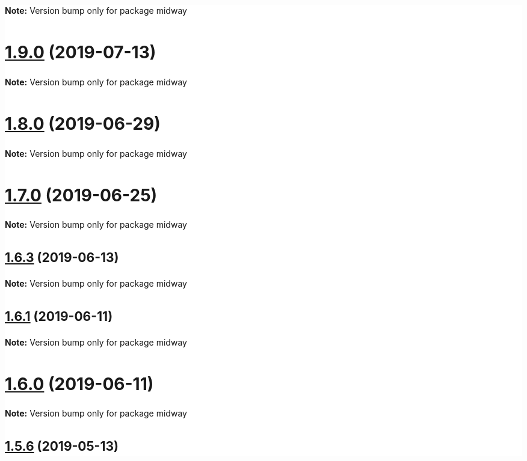 **Note:** Version bump only for package midway





# [1.9.0](https://github.com/midwayjs/midway/compare/v1.8.0...v1.9.0) (2019-07-13)

**Note:** Version bump only for package midway





# [1.8.0](https://github.com/midwayjs/midway/compare/v1.7.0...v1.8.0) (2019-06-29)

**Note:** Version bump only for package midway





# [1.7.0](https://github.com/midwayjs/midway/compare/v1.6.3...v1.7.0) (2019-06-25)

**Note:** Version bump only for package midway





## [1.6.3](https://github.com/midwayjs/midway/compare/v1.6.2...v1.6.3) (2019-06-13)

**Note:** Version bump only for package midway





## [1.6.1](https://github.com/midwayjs/midway/compare/v1.6.0...v1.6.1) (2019-06-11)

**Note:** Version bump only for package midway





# [1.6.0](https://github.com/midwayjs/midway/compare/v1.5.6...v1.6.0) (2019-06-11)

**Note:** Version bump only for package midway





## [1.5.6](https://github.com/midwayjs/midway/compare/v1.5.5...v1.5.6) (2019-05-13)

